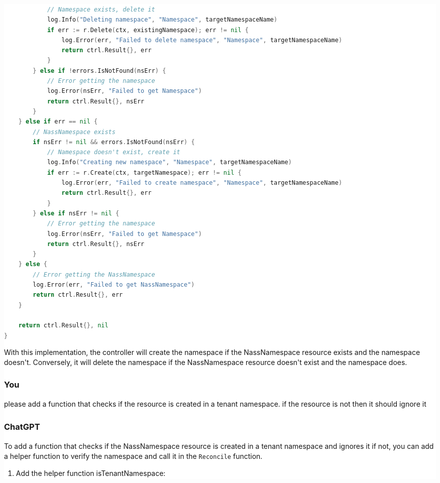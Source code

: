 ```go
            // Namespace exists, delete it
            log.Info("Deleting namespace", "Namespace", targetNamespaceName)
            if err := r.Delete(ctx, existingNamespace); err != nil {
                log.Error(err, "Failed to delete namespace", "Namespace", targetNamespaceName)
                return ctrl.Result{}, err
            }
        } else if !errors.IsNotFound(nsErr) {
            // Error getting the namespace
            log.Error(nsErr, "Failed to get Namespace")
            return ctrl.Result{}, nsErr
        }
    } else if err == nil {
        // NassNamespace exists
        if nsErr != nil && errors.IsNotFound(nsErr) {
            // Namespace doesn't exist, create it
            log.Info("Creating new namespace", "Namespace", targetNamespaceName)
            if err := r.Create(ctx, targetNamespace); err != nil {
                log.Error(err, "Failed to create namespace", "Namespace", targetNamespaceName)
                return ctrl.Result{}, err
            }
        } else if nsErr != nil {
            // Error getting the namespace
            log.Error(nsErr, "Failed to get Namespace")
            return ctrl.Result{}, nsErr
        }
    } else {
        // Error getting the NassNamespace
        log.Error(err, "Failed to get NassNamespace")
        return ctrl.Result{}, err
    }

    return ctrl.Result{}, nil
}

```

With this implementation, the controller will create the namespace if the NassNamespace resource exists and the namespace doesn't. Conversely, it will delete the namespace if the NassNamespace resource doesn't exist and the namespace does.

### You
please add a function that checks if the resource is created in a tenant namespace. if the resource is not then it should ignore it

### ChatGPT
To add a function that checks if the NassNamespace resource is created in a tenant namespace and ignores it if not, you can add a helper function to verify the namespace and call it in the `Reconcile` function.

1. Add the helper function isTenantNamespace:
